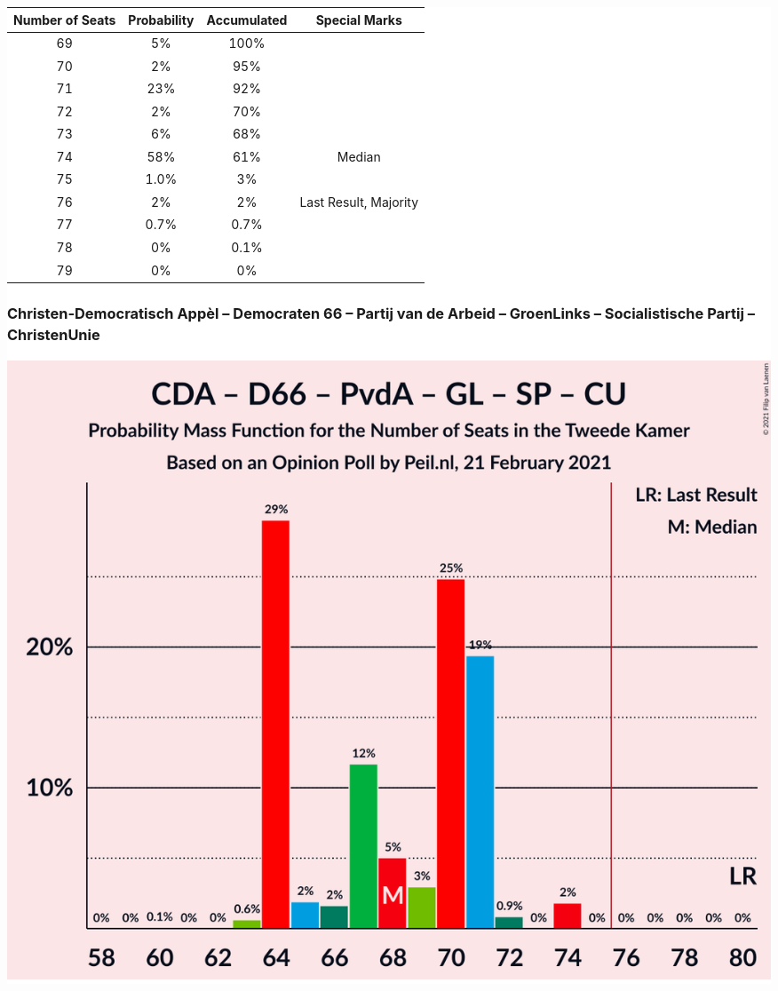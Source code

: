 | Number of Seats | Probability | Accumulated | Special Marks |
|:---------------:|:-----------:|:-----------:|:-------------:|
| 69 | 5% | 100% |  |
| 70 | 2% | 95% |  |
| 71 | 23% | 92% |  |
| 72 | 2% | 70% |  |
| 73 | 6% | 68% |  |
| 74 | 58% | 61% | Median |
| 75 | 1.0% | 3% |  |
| 76 | 2% | 2% | Last Result, Majority |
| 77 | 0.7% | 0.7% |  |
| 78 | 0% | 0.1% |  |
| 79 | 0% | 0% |  |

### Christen-Democratisch Appèl – Democraten 66 – Partij van de Arbeid – GroenLinks – Socialistische Partij – ChristenUnie

![Graph with seats probability mass function not yet produced](2021-02-21-Peilnl-coalitions-seats-pmf-cda–d66–pvda–gl–sp–cu.png "Seats Probability Mass Function")
